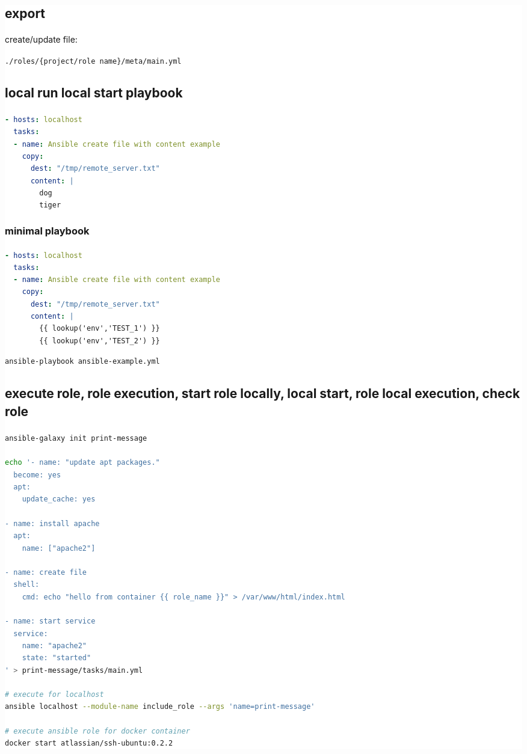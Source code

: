 ## export 
create/update file:
```sh
./roles/{project/role name}/meta/main.yml
```

## local run local start playbook
```yaml
- hosts: localhost
  tasks:
  - name: Ansible create file with content example
    copy:
      dest: "/tmp/remote_server.txt"
      content: |
        dog
        tiger
```
### minimal playbook
```yaml
- hosts: localhost
  tasks:
  - name: Ansible create file with content example
    copy:
      dest: "/tmp/remote_server.txt"
      content: |
        {{ lookup('env','TEST_1') }}
        {{ lookup('env','TEST_2') }}
```

```sh
ansible-playbook ansible-example.yml
```

## execute role, role execution, start role locally, local start, role local execution, check role
```sh
ansible-galaxy init print-message

echo '- name: "update apt packages."
  become: yes
  apt:
    update_cache: yes
    
- name: install apache
  apt:
    name: ["apache2"]

- name: create file
  shell:
    cmd: echo "hello from container {{ role_name }}" > /var/www/html/index.html

- name: start service
  service:
    name: "apache2"
    state: "started"
' > print-message/tasks/main.yml

# execute for localhost
ansible localhost --module-name include_role --args 'name=print-message'

# execute ansible role for docker container
docker start atlassian/ssh-ubuntu:0.2.2
```